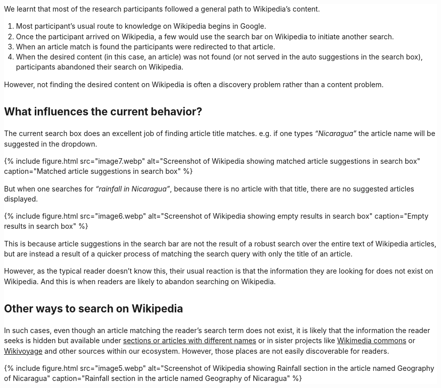 We learnt that most of the research participants followed a general path to Wikipedia’s content.

1.  Most participant’s usual route to knowledge on Wikipedia begins in Google.
2.  Once the participant arrived on Wikipedia, a few would use the search bar on Wikipedia to initiate another search.
3.  When an article match is found the participants were redirected to that article.
4.  When the desired content (in this case, an article) was not found (or not served in the auto suggestions in the search box), participants abandoned their search on Wikipedia.

However, not finding the desired content on Wikipedia is often a discovery problem rather than a content problem.

## What influences the current behavior?

The current search box does an excellent job of finding article title matches. e.g. if one types _“Nicaragua”_ the article name will be suggested in the dropdown.

{% include figure.html
  src="image7.webp"
  alt="Screenshot of Wikipedia showing matched article suggestions in search box"
  caption="Matched article suggestions in search box"
%}

But when one searches for _“rainfall in Nicaragua”_, because there is no article with that title, there are no suggested articles displayed.

{% include figure.html
  src="image6.webp"
  alt="Screenshot of Wikipedia showing empty results in search box"
  caption="Empty results in search box"
%}

This is because article suggestions in the search bar are not the result of a robust search over the entire text of Wikipedia articles, but are instead a result of a quicker process of matching the search query with only the title of an article.

However, as the typical reader doesn’t know this, their usual reaction is that the information they are looking for does not exist on Wikipedia. And this is when readers are likely to abandon searching on Wikipedia.

## Other ways to search on Wikipedia

In such cases, even though an article matching the reader’s search term does not exist, it is likely that the information the reader seeks is hidden but available under [sections or articles with different names](https://en.wikipedia.org/w/index.php?title=Geography_of_Nicaragua&useskin=vector-2022#Rainfall) or in sister projects like [Wikimedia commons](https://commons.wikimedia.org/wiki/File:Rain_Shower_outside_Cafe_Campestre_-_Balgue_-_Ometepe_Island_-_Nicaragua_(31604033052).jpg?useskin=vector-2022) or [Wikivoyage](https://en.wikivoyage.org/wiki/Nicaragua?useskin=vector-2022#Climate) and other sources within our ecosystem. However, those places are not easily discoverable for readers.

{% include figure.html
  src="image5.webp"
  alt="Screenshot of Wikipedia showing Rainfall section in the article named Geography of Nicaragua"
  caption="Rainfall section in the article named Geography of Nicaragua"
%}
